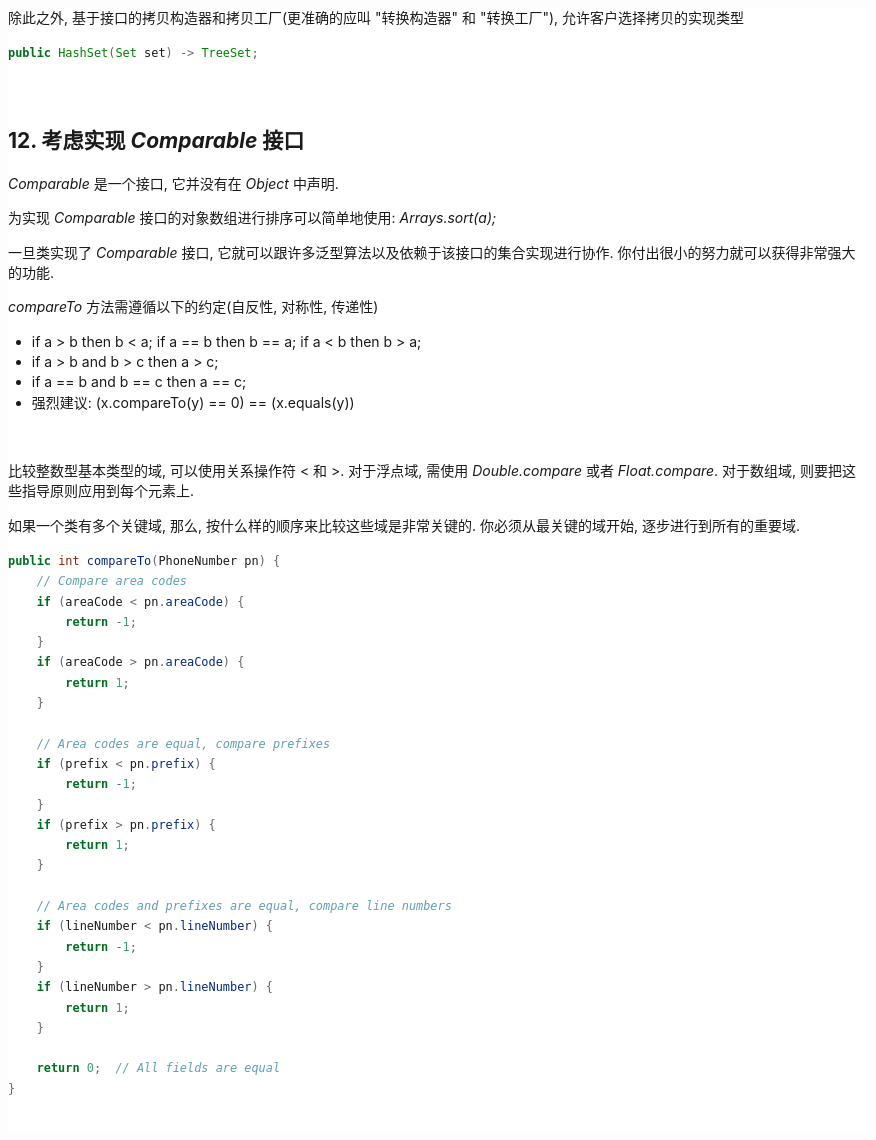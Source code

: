 除此之外, 基于接口的拷贝构造器和拷贝工厂(更准确的应叫 "转换构造器" 和 "转换工厂"), 允许客户选择拷贝的实现类型

```java
public HashSet(Set set) -> TreeSet;
```

<br/>

## 12. 考虑实现 _Comparable_ 接口
_Comparable_ 是一个接口, 它并没有在 _Object_ 中声明.

为实现 _Comparable_ 接口的对象数组进行排序可以简单地使用: _Arrays.sort(a);_

一旦类实现了 _Comparable_ 接口, 它就可以跟许多泛型算法以及依赖于该接口的集合实现进行协作. 你付出很小的努力就可以获得非常强大的功能.

_compareTo_ 方法需遵循以下的约定(自反性, 对称性, 传递性)

* if a > b then b < a;  if a == b then b == a;  if a < b then b > a;
* if a > b and b > c then a > c;
* if a == b and b == c then a == c;
* 强烈建议: (x.compareTo(y) == 0) == (x.equals(y))

<br/>

比较整数型基本类型的域, 可以使用关系操作符 < 和 >. 对于浮点域, 需使用 _Double.compare_ 或者 _Float.compare_. 对于数组域, 则要把这些指导原则应用到每个元素上.

如果一个类有多个关键域, 那么, 按什么样的顺序来比较这些域是非常关键的. 你必须从最关键的域开始, 逐步进行到所有的重要域.

```java
public int compareTo(PhoneNumber pn) {
    // Compare area codes
    if (areaCode < pn.areaCode) {
        return -1;
    }
    if (areaCode > pn.areaCode) {
        return 1;
    }

    // Area codes are equal, compare prefixes
    if (prefix < pn.prefix) {
        return -1;
    }
    if (prefix > pn.prefix) {
        return 1;
    }

    // Area codes and prefixes are equal, compare line numbers
    if (lineNumber < pn.lineNumber) {
        return -1;
    }
    if (lineNumber > pn.lineNumber) {
        return 1;
    }

    return 0;  // All fields are equal
}
```

<br/>
